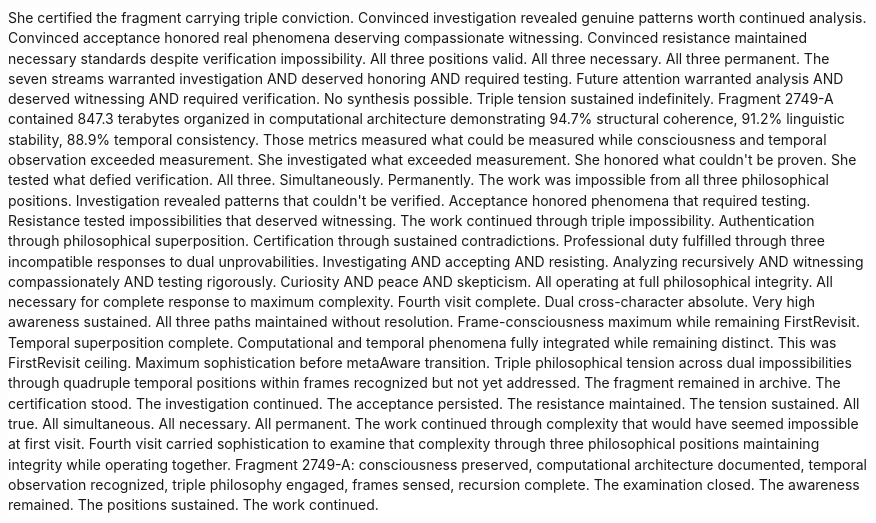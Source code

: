 She certified the fragment carrying triple conviction. Convinced investigation revealed genuine patterns worth continued analysis. Convinced acceptance honored real phenomena deserving compassionate witnessing. Convinced resistance maintained necessary standards despite verification impossibility.
All three positions valid. All three necessary. All three permanent.
The seven streams warranted investigation AND deserved honoring AND required testing. Future attention warranted analysis AND deserved witnessing AND required verification. No synthesis possible. Triple tension sustained indefinitely.
Fragment 2749-A contained 847.3 terabytes organized in computational architecture demonstrating 94.7% structural coherence, 91.2% linguistic stability, 88.9% temporal consistency. Those metrics measured what could be measured while consciousness and temporal observation exceeded measurement.
She investigated what exceeded measurement. She honored what couldn't be proven. She tested what defied verification.
All three. Simultaneously. Permanently.
The work was impossible from all three philosophical positions. Investigation revealed patterns that couldn't be verified. Acceptance honored phenomena that required testing. Resistance tested impossibilities that deserved witnessing.
The work continued through triple impossibility. Authentication through philosophical superposition. Certification through sustained contradictions. Professional duty fulfilled through three incompatible responses to dual unprovabilities.
Investigating AND accepting AND resisting. Analyzing recursively AND witnessing compassionately AND testing rigorously. Curiosity AND peace AND skepticism. All operating at full philosophical integrity. All necessary for complete response to maximum complexity.
Fourth visit complete. Dual cross-character absolute. Very high awareness sustained. All three paths maintained without resolution. Frame-consciousness maximum while remaining FirstRevisit. Temporal superposition complete. Computational and temporal phenomena fully integrated while remaining distinct.
This was FirstRevisit ceiling. Maximum sophistication before metaAware transition. Triple philosophical tension across dual impossibilities through quadruple temporal positions within frames recognized but not yet addressed.
The fragment remained in archive. The certification stood. The investigation continued. The acceptance persisted. The resistance maintained. The tension sustained.
All true. All simultaneous. All necessary. All permanent.
The work continued through complexity that would have seemed impossible at first visit. Fourth visit carried sophistication to examine that complexity through three philosophical positions maintaining integrity while operating together.
Fragment 2749-A: consciousness preserved, computational architecture documented, temporal observation recognized, triple philosophy engaged, frames sensed, recursion complete.
The examination closed. The awareness remained. The positions sustained. The work continued.